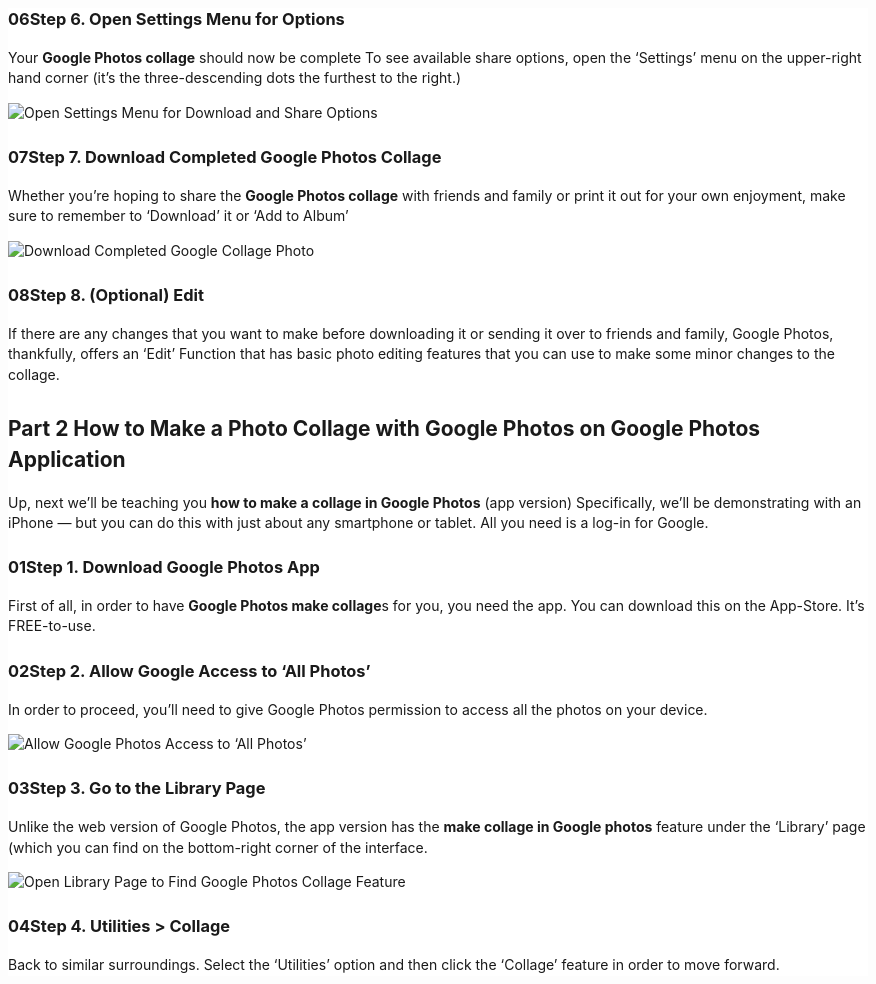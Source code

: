 ### 06**Step 6\. Open Settings Menu for Options**

Your **Google Photos collage** should now be complete To see available share options, open the ‘Settings’ menu on the upper-right hand corner (it’s the three-descending dots the furthest to the right.)

![Open Settings Menu for Download and Share Options](https://images.wondershare.com/filmora/article-images/2022/02/top-tip-how-to-create-a-quick-and-easy-google-collage-photo6.png)

### 07**Step 7\. Download Completed Google Photos Collage**

Whether you’re hoping to share the **Google Photos collage** with friends and family or print it out for your own enjoyment, make sure to remember to ‘Download’ it or ‘Add to Album’

![Download Completed Google Collage Photo](https://images.wondershare.com/filmora/article-images/2022/02/top-tip-how-to-create-a-quick-and-easy-google-collage-photo7.png)

### 08**Step 8\. (Optional) Edit**

If there are any changes that you want to make before downloading it or sending it over to friends and family, Google Photos, thankfully, offers an ‘Edit’ Function that has basic photo editing features that you can use to make some minor changes to the collage.

## Part 2 **How to Make a Photo Collage with Google Photos on Google Photos Application**

Up, next we’ll be teaching you **how to make a collage in Google Photos** (app version) Specifically, we’ll be demonstrating with an iPhone — but you can do this with just about any smartphone or tablet. All you need is a log-in for Google.

### 01**Step 1\. Download Google Photos App**

First of all, in order to have **Google Photos make collage**s for you, you need the app. You can download this on the App-Store. It’s FREE-to-use.

### 02**Step 2\. Allow Google Access to ‘All Photos’**

In order to proceed, you’ll need to give Google Photos permission to access all the photos on your device.

![Allow Google Photos Access to ‘All Photos’](https://images.wondershare.com/filmora/article-images/2022/02/top-tip-how-to-create-a-quick-and-easy-google-collage-photo10.png)

### 03**Step 3\. Go to the Library Page**

Unlike the web version of Google Photos, the app version has the **make collage in Google photos** feature under the ‘Library’ page (which you can find on the bottom-right corner of the interface.

![Open Library Page to Find Google Photos Collage Feature](https://images.wondershare.com/filmora/article-images/2022/02/top-tip-how-to-create-a-quick-and-easy-google-collage-photo11.png)

### 04**Step 4\. Utilities > Collage**

Back to similar surroundings. Select the ‘Utilities’ option and then click the ‘Collage’ feature in order to move forward.
